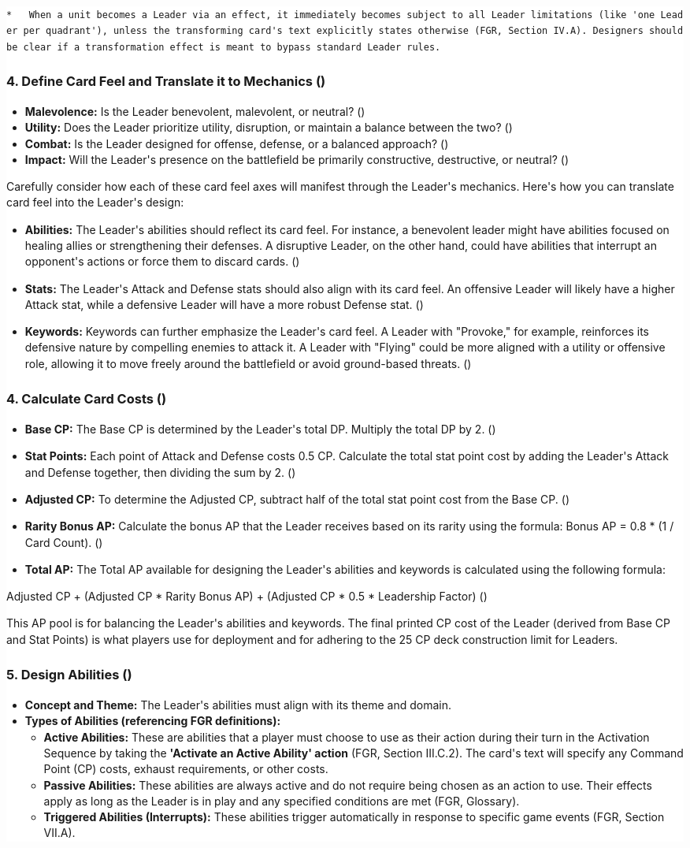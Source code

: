     *   When a unit becomes a Leader via an effect, it immediately becomes subject to all Leader limitations (like 'one Leader per quadrant'), unless the transforming card's text explicitly states otherwise (FGR, Section IV.A). Designers should be clear if a transformation effect is meant to bypass standard Leader rules.

### 4. Define Card Feel and Translate it to Mechanics ()

*   **Malevolence:** Is the Leader benevolent, malevolent, or neutral?  ()
*   **Utility:** Does the Leader prioritize utility, disruption, or maintain a balance between the two?  ()
*   **Combat:** Is the Leader designed for offense, defense, or a balanced approach? ()
*   **Impact:**  Will the Leader's presence on the battlefield be primarily constructive, destructive, or neutral? ()

Carefully consider how each of these card feel axes will manifest through the Leader's mechanics. Here's how you can translate card feel into the Leader's design:

*   **Abilities:** The Leader's abilities should reflect its card feel. For instance, a benevolent leader might have abilities focused on healing allies or strengthening their defenses.  A disruptive Leader, on the other hand, could have abilities that interrupt an opponent's actions or force them to discard cards.  ()

*   **Stats:**  The Leader's Attack and Defense stats should also align with its card feel. An offensive Leader will likely have a higher Attack stat, while a defensive Leader will have a more robust Defense stat. ()

*   **Keywords:** Keywords can further emphasize the Leader's card feel. A Leader with "Provoke," for example, reinforces its defensive nature by compelling enemies to attack it. A Leader with "Flying" could be more aligned with a utility or offensive role, allowing it to move freely around the battlefield or avoid ground-based threats. ()

### 4. Calculate Card Costs ()

*   **Base CP:** The Base CP is determined by the Leader's total DP. Multiply the total DP by 2.  ()
*   **Stat Points:**  Each point of Attack and Defense costs 0.5 CP.  Calculate the total stat point cost by adding the Leader's Attack and Defense together, then dividing the sum by 2. ()
*   **Adjusted CP:**  To determine the Adjusted CP, subtract half of the total stat point cost from the Base CP. ()

*   **Rarity Bonus AP:** Calculate the bonus AP that the Leader receives based on its rarity using the formula: Bonus AP = 0.8 \* (1 / Card Count). ()  

*   **Total AP:**  The Total AP available for designing the Leader's abilities and keywords is calculated using the following formula: 

Adjusted CP + (Adjusted CP \* Rarity Bonus AP) + (Adjusted CP \* 0.5 \* Leadership Factor) ()

This AP pool is for balancing the Leader's abilities and keywords. The final printed CP cost of the Leader (derived from Base CP and Stat Points) is what players use for deployment and for adhering to the 25 CP deck construction limit for Leaders.

### 5. Design Abilities ()

*   **Concept and Theme:**  The Leader's abilities must align with its theme and domain.
*   **Types of Abilities (referencing FGR definitions):**
    *   **Active Abilities:** These are abilities that a player must choose to use as their action during their turn in the Activation Sequence by taking the **'Activate an Active Ability' action** (FGR, Section III.C.2). The card's text will specify any Command Point (CP) costs, exhaust requirements, or other costs.
    *   **Passive Abilities:** These abilities are always active and do not require being chosen as an action to use. Their effects apply as long as the Leader is in play and any specified conditions are met (FGR, Glossary).
    *   **Triggered Abilities (Interrupts):** These abilities trigger automatically in response to specific game events (FGR, Section VII.A).